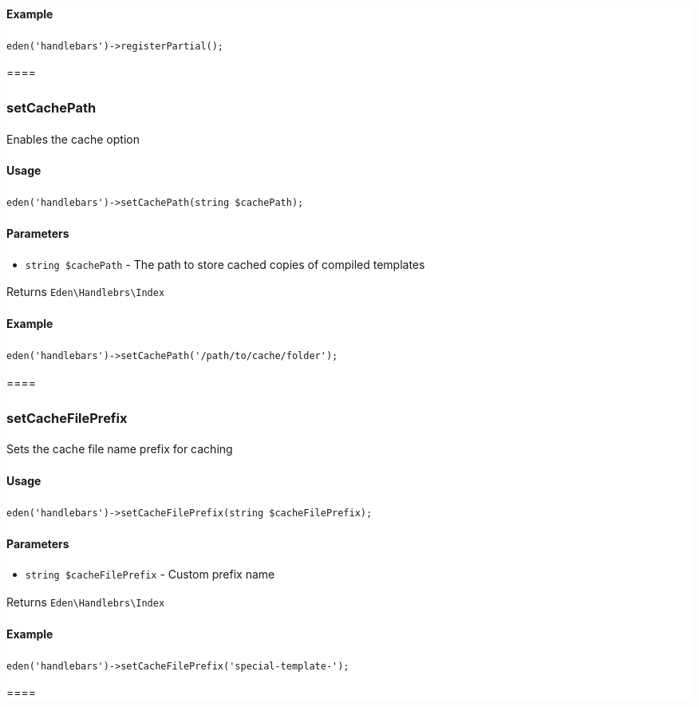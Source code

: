 #### Example

```
eden('handlebars')->registerPartial();
```

==== 

<a name="setCachePath"></a>

### setCachePath

Enables the cache option

#### Usage

```
eden('handlebars')->setCachePath(string $cachePath);
```

#### Parameters

 - `string $cachePath` - The path to store cached copies of compiled templates

Returns `Eden\Handlebrs\Index`

#### Example

```
eden('handlebars')->setCachePath('/path/to/cache/folder');
```

====  

<a name="setCacheFilePrefix"></a>

### setCacheFilePrefix

Sets the cache file name prefix for caching

#### Usage

```
eden('handlebars')->setCacheFilePrefix(string $cacheFilePrefix);
```

#### Parameters

 - `string $cacheFilePrefix` - Custom prefix name

Returns `Eden\Handlebrs\Index`

#### Example

```
eden('handlebars')->setCacheFilePrefix('special-template-');
```

==== 
